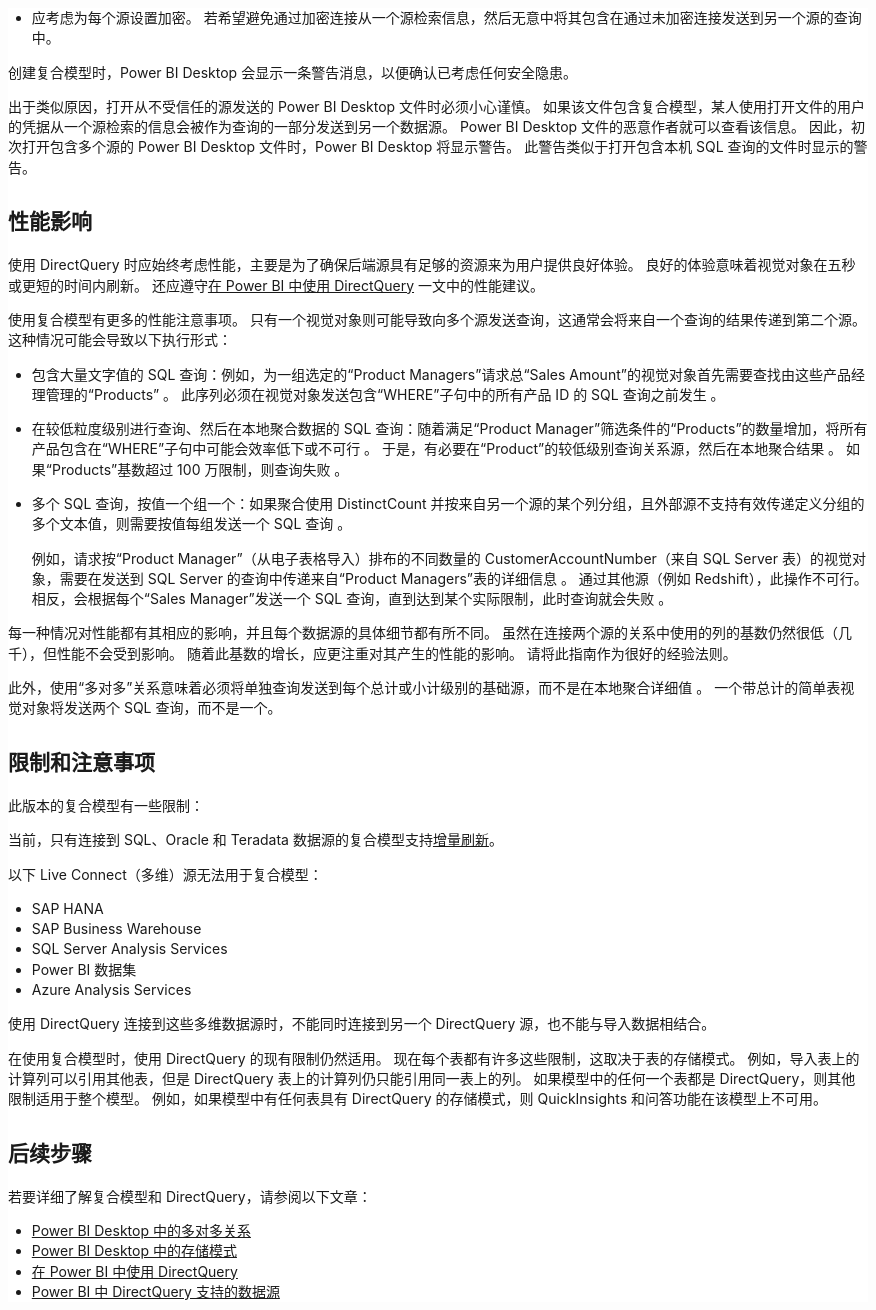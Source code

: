 * 应考虑为每个源设置加密。 若希望避免通过加密连接从一个源检索信息，然后无意中将其包含在通过未加密连接发送到另一个源的查询中。 

创建复合模型时，Power BI Desktop 会显示一条警告消息，以便确认已考虑任何安全隐患。  

出于类似原因，打开从不受信任的源发送的 Power BI Desktop 文件时必须小心谨慎。 如果该文件包含复合模型，某人使用打开文件的用户的凭据从一个源检索的信息会被作为查询的一部分发送到另一个数据源。 Power BI Desktop 文件的恶意作者就可以查看该信息。 因此，初次打开包含多个源的 Power BI Desktop 文件时，Power BI Desktop 将显示警告。 此警告类似于打开包含本机 SQL 查询的文件时显示的警告。  

## <a name="performance-implications"></a>性能影响  

使用 DirectQuery 时应始终考虑性能，主要是为了确保后端源具有足够的资源来为用户提供良好体验。 良好的体验意味着视觉对象在五秒或更短的时间内刷新。 还应遵守[在 Power BI 中使用 DirectQuery](desktop-directquery-about.md) 一文中的性能建议。 

使用复合模型有更多的性能注意事项。 只有一个视觉对象则可能导致向多个源发送查询，这通常会将来自一个查询的结果传递到第二个源。 这种情况可能会导致以下执行形式：

*  包含大量文字值的 SQL 查询：例如，为一组选定的“Product Managers”请求总“Sales Amount”的视觉对象首先需要查找由这些产品经理管理的“Products”    。 此序列必须在视觉对象发送包含“WHERE”子句中的所有产品 ID 的 SQL 查询之前发生  。

*  在较低粒度级别进行查询、然后在本地聚合数据的 SQL 查询：随着满足“Product Manager”筛选条件的“Products”的数量增加，将所有产品包含在“WHERE”子句中可能会效率低下或不可行    。 于是，有必要在“Product”的较低级别查询关系源，然后在本地聚合结果  。 如果“Products”基数超过 100 万限制，则查询失败  。

*  多个 SQL 查询，按值一个组一个：如果聚合使用 DistinctCount 并按来自另一个源的某个列分组，且外部源不支持有效传递定义分组的多个文本值，则需要按值每组发送一个 SQL 查询  。 

   例如，请求按“Product Manager”（从电子表格导入）排布的不同数量的 CustomerAccountNumber（来自 SQL Server 表）的视觉对象，需要在发送到 SQL Server 的查询中传递来自“Product Managers”表的详细信息    。 通过其他源（例如 Redshift），此操作不可行。 相反，会根据每个“Sales Manager”发送一个 SQL 查询，直到达到某个实际限制，此时查询就会失败  。 

每一种情况对性能都有其相应的影响，并且每个数据源的具体细节都有所不同。 虽然在连接两个源的关系中使用的列的基数仍然很低（几千），但性能不会受到影响。 随着此基数的增长，应更注重对其产生的性能的影响。 请将此指南作为很好的经验法则。 

此外，使用“多对多”关系意味着必须将单独查询发送到每个总计或小计级别的基础源，而不是在本地聚合详细值  。 一个带总计的简单表视觉对象将发送两个 SQL 查询，而不是一个。 

## <a name="limitations-and-considerations"></a>限制和注意事项

此版本的复合模型有一些限制：

当前，只有连接到 SQL、Oracle 和 Teradata 数据源的复合模型支持[增量刷新](service-premium-incremental-refresh.md)。

以下 Live Connect（多维）源无法用于复合模型：

* SAP HANA
* SAP Business Warehouse
* SQL Server Analysis Services
* Power BI 数据集
* Azure Analysis Services

使用 DirectQuery 连接到这些多维数据源时，不能同时连接到另一个 DirectQuery 源，也不能与导入数据相结合。

在使用复合模型时，使用 DirectQuery 的现有限制仍然适用。 现在每个表都有许多这些限制，这取决于表的存储模式。 例如，导入表上的计算列可以引用其他表，但是 DirectQuery 表上的计算列仍只能引用同一表上的列。 如果模型中的任何一个表都是 DirectQuery，则其他限制适用于整个模型。 例如，如果模型中有任何表具有 DirectQuery 的存储模式，则 QuickInsights 和问答功能在该模型上不可用。 

## <a name="next-steps"></a>后续步骤

若要详细了解复合模型和 DirectQuery，请参阅以下文章：
* [Power BI Desktop 中的多对多关系](desktop-many-to-many-relationships.md)
* [Power BI Desktop 中的存储模式](desktop-storage-mode.md)
* [在 Power BI 中使用 DirectQuery](desktop-directquery-about.md)
* [Power BI 中 DirectQuery 支持的数据源](desktop-directquery-data-sources.md)

